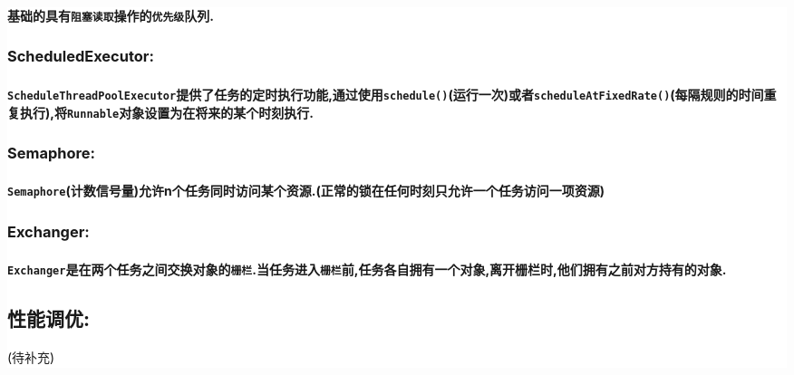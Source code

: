 #### 基础的具有`阻塞读取`操作的`优先级`队列.

### ScheduledExecutor:

#### `ScheduleThreadPoolExecutor`提供了任务的定时执行功能,通过使用`schedule()`(运行一次)或者`scheduleAtFixedRate()`(每隔规则的时间重复执行),将`Runnable`对象设置为在将来的某个时刻执行.

### Semaphore:

#### `Semaphore`(计数信号量)允许n个任务同时访问某个资源.(正常的锁在任何时刻只允许一个任务访问一项资源)

### Exchanger:

#### `Exchanger`是在两个任务之间交换对象的`栅栏`.当任务进入`栅栏`前,任务各自拥有一个对象,离开栅栏时,他们拥有之前对方持有的对象.



## 性能调优:
(待补充)
